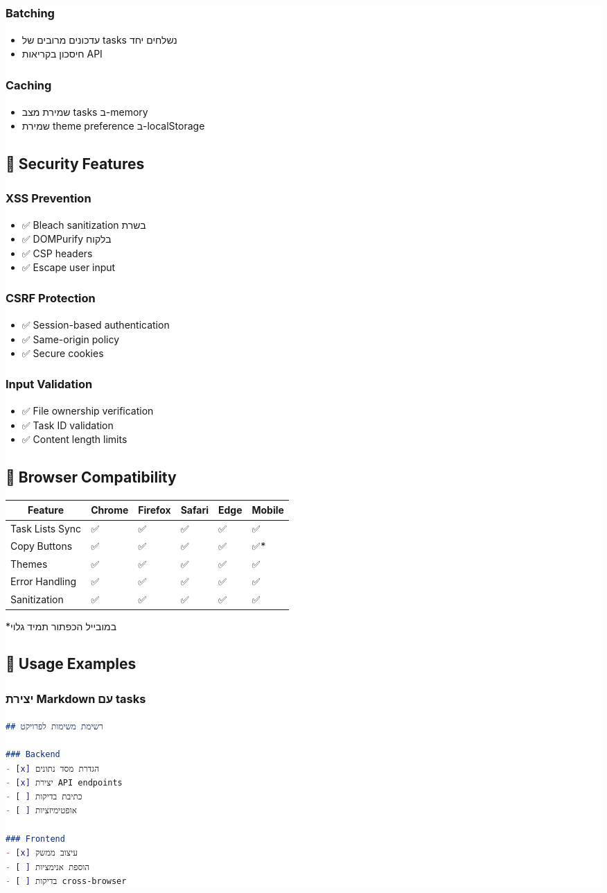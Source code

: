 ### Batching
- עדכונים מרובים של tasks נשלחים יחד
- חיסכון בקריאות API

### Caching
- שמירת מצב tasks ב-memory
- שמירת theme preference ב-localStorage

## 🔐 Security Features

### XSS Prevention
- ✅ Bleach sanitization בשרת
- ✅ DOMPurify בלקוח
- ✅ CSP headers
- ✅ Escape user input

### CSRF Protection
- ✅ Session-based authentication
- ✅ Same-origin policy
- ✅ Secure cookies

### Input Validation
- ✅ File ownership verification
- ✅ Task ID validation
- ✅ Content length limits

## 📱 Browser Compatibility

| Feature | Chrome | Firefox | Safari | Edge | Mobile |
|---------|--------|---------|--------|------|--------|
| Task Lists Sync | ✅ | ✅ | ✅ | ✅ | ✅ |
| Copy Buttons | ✅ | ✅ | ✅ | ✅ | ✅* |
| Themes | ✅ | ✅ | ✅ | ✅ | ✅ |
| Error Handling | ✅ | ✅ | ✅ | ✅ | ✅ |
| Sanitization | ✅ | ✅ | ✅ | ✅ | ✅ |

*במובייל הכפתור תמיד גלוי

## 🎯 Usage Examples

### יצירת Markdown עם tasks
```markdown
## רשימת משימות לפרויקט

### Backend
- [x] הגדרת מסד נתונים
- [x] יצירת API endpoints
- [ ] כתיבת בדיקות
- [ ] אופטימיזציות

### Frontend
- [x] עיצוב ממשק
- [ ] הוספת אנימציות
- [ ] בדיקות cross-browser
```
